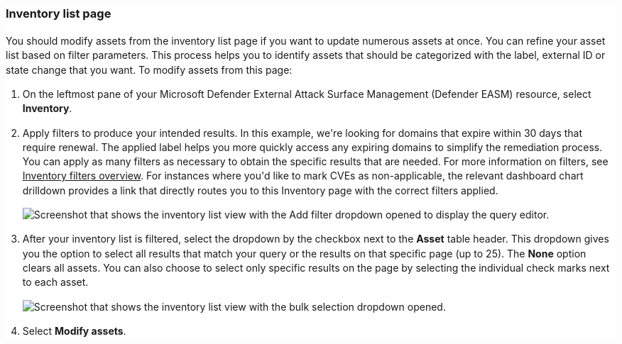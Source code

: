 ### Inventory list page

You should modify assets from the inventory list page if you want to update numerous assets at once. You can refine your asset list based on filter parameters. This process helps you to identify assets that should be categorized with the label, external ID or state change that you want. To modify assets from this page:

1. On the leftmost pane of your Microsoft Defender External Attack Surface Management (Defender EASM) resource, select **Inventory**.

2. Apply filters to produce your intended results. In this example, we're looking for domains that expire within 30 days that require renewal. The applied label helps you more quickly access any expiring domains to simplify the remediation process. You can apply as many filters as necessary to obtain the specific results that are needed. For more information on filters, see [Inventory filters overview](inventory-filters.md). For instances where you'd like to mark CVEs as non-applicable, the relevant dashboard chart drilldown provides a link that directly routes you to this Inventory page with the correct filters applied. 

   ![Screenshot that shows the inventory list view with the Add filter dropdown opened to display the query editor.](media/labels-2.png)

3. After your inventory list is filtered, select the dropdown by the checkbox next to the **Asset** table header. This dropdown gives you the option to select all results that match your query or the results on that specific page (up to 25). The **None** option clears all assets. You can also choose to select only specific results on the page by selecting the individual check marks next to each asset.

   ![Screenshot that shows the inventory list view with the bulk selection dropdown opened.](media/labels-14.png)

4. Select **Modify assets**.
